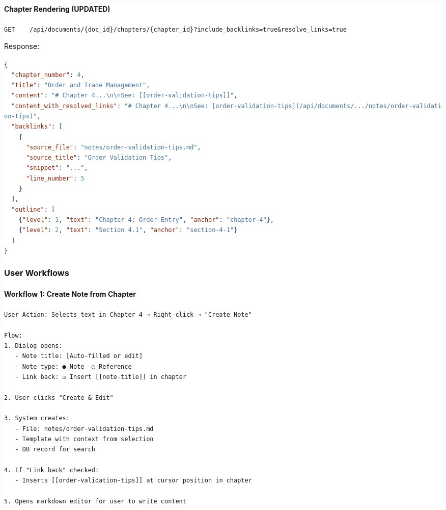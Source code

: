 #### Chapter Rendering (UPDATED)
```
GET    /api/documents/{doc_id}/chapters/{chapter_id}?include_backlinks=true&resolve_links=true
```

Response:
```json
{
  "chapter_number": 4,
  "title": "Order and Trade Management",
  "content": "# Chapter 4...\n\nSee: [[order-validation-tips]]",
  "content_with_resolved_links": "# Chapter 4...\n\nSee: [order-validation-tips](/api/documents/.../notes/order-validation-tips)",
  "backlinks": [
    {
      "source_file": "notes/order-validation-tips.md",
      "source_title": "Order Validation Tips",
      "snippet": "...",
      "line_number": 5
    }
  ],
  "outline": [
    {"level": 1, "text": "Chapter 4: Order Entry", "anchor": "chapter-4"},
    {"level": 2, "text": "Section 4.1", "anchor": "section-4-1"}
  ]
}
```

### User Workflows

#### Workflow 1: Create Note from Chapter
```
User Action: Selects text in Chapter 4 → Right-click → "Create Note"

Flow:
1. Dialog opens:
   - Note title: [Auto-filled or edit]
   - Note type: ● Note  ○ Reference
   - Link back: ☑ Insert [[note-title]] in chapter
   
2. User clicks "Create & Edit"

3. System creates:
   - File: notes/order-validation-tips.md
   - Template with context from selection
   - DB record for search

4. If "Link back" checked:
   - Inserts [[order-validation-tips]] at cursor position in chapter
   
5. Opens markdown editor for user to write content
```
